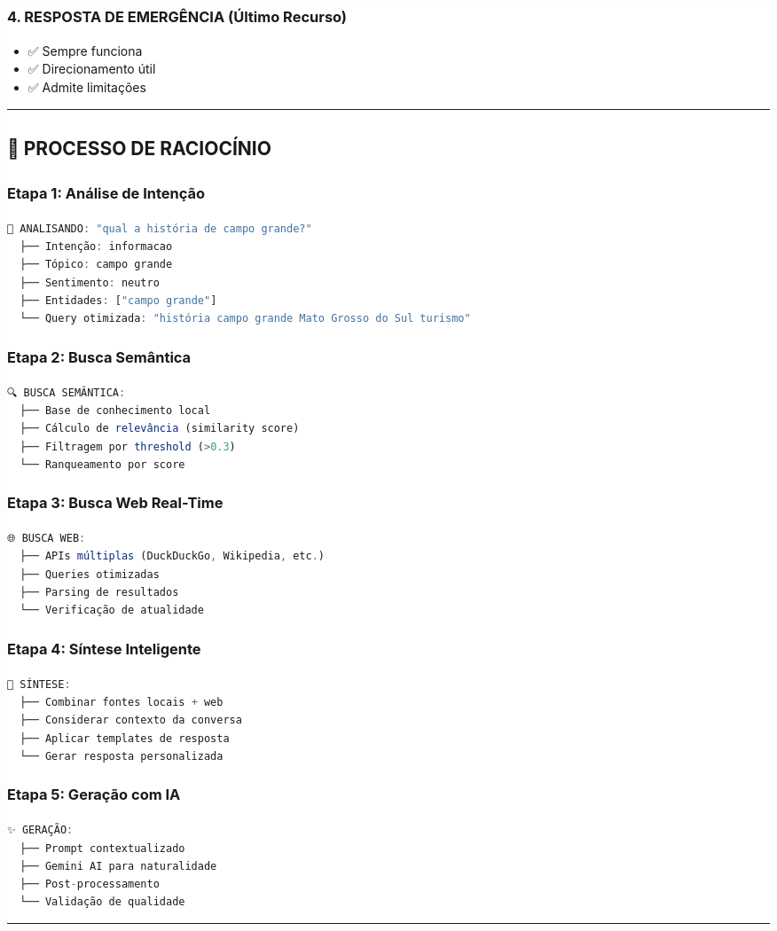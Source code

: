 ### **4. RESPOSTA DE EMERGÊNCIA (Último Recurso)**
- ✅ Sempre funciona
- ✅ Direcionamento útil
- ✅ Admite limitações

---

## 🧠 **PROCESSO DE RACIOCÍNIO**

### **Etapa 1: Análise de Intenção**
```typescript
🤔 ANALISANDO: "qual a história de campo grande?"
  ├── Intenção: informacao
  ├── Tópico: campo grande
  ├── Sentimento: neutro
  ├── Entidades: ["campo grande"]
  └── Query otimizada: "história campo grande Mato Grosso do Sul turismo"
```

### **Etapa 2: Busca Semântica**
```typescript
🔍 BUSCA SEMÂNTICA:
  ├── Base de conhecimento local
  ├── Cálculo de relevância (similarity score)
  ├── Filtragem por threshold (>0.3)
  └── Ranqueamento por score
```

### **Etapa 3: Busca Web Real-Time**
```typescript
🌐 BUSCA WEB:
  ├── APIs múltiplas (DuckDuckGo, Wikipedia, etc.)
  ├── Queries otimizadas
  ├── Parsing de resultados
  └── Verificação de atualidade
```

### **Etapa 4: Síntese Inteligente**
```typescript
🧮 SÍNTESE:
  ├── Combinar fontes locais + web
  ├── Considerar contexto da conversa
  ├── Aplicar templates de resposta
  └── Gerar resposta personalizada
```

### **Etapa 5: Geração com IA**
```typescript
✨ GERAÇÃO:
  ├── Prompt contextualizado
  ├── Gemini AI para naturalidade
  ├── Post-processamento
  └── Validação de qualidade
```

---